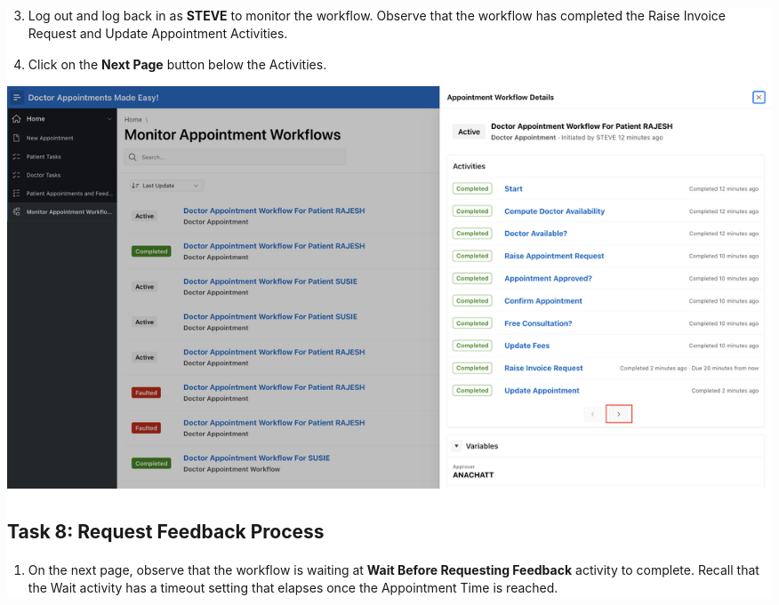 3. Log out and log back in as **STEVE** to monitor the workflow. Observe that the workflow has completed the Raise Invoice Request and Update Appointment Activities.

4. Click on the **Next Page** button below the Activities.

  ![check appointment workflow](./images/check-appt-workflow.png " ")

## Task 8: Request Feedback Process

1. On the next page, observe that the workflow is waiting at **Wait Before Requesting Feedback** activity to complete.
 Recall that the Wait activity has a timeout setting that elapses once the Appointment Time is reached.
